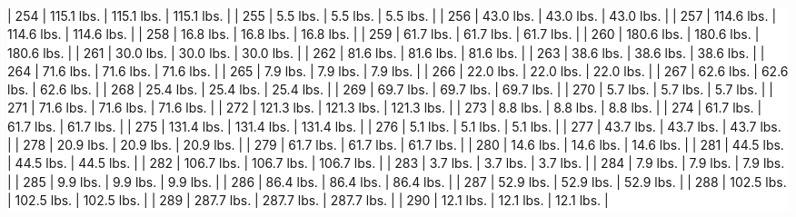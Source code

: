 | 254 | 115.1 lbs. | 115.1 lbs. | 115.1 lbs. |
| 255 | 5.5 lbs. | 5.5 lbs. | 5.5 lbs. |
| 256 | 43.0 lbs. | 43.0 lbs. | 43.0 lbs. |
| 257 | 114.6 lbs. | 114.6 lbs. | 114.6 lbs. |
| 258 | 16.8 lbs. | 16.8 lbs. | 16.8 lbs. |
| 259 | 61.7 lbs. | 61.7 lbs. | 61.7 lbs. |
| 260 | 180.6 lbs. | 180.6 lbs. | 180.6 lbs. |
| 261 | 30.0 lbs. | 30.0 lbs. | 30.0 lbs. |
| 262 | 81.6 lbs. | 81.6 lbs. | 81.6 lbs. |
| 263 | 38.6 lbs. | 38.6 lbs. | 38.6 lbs. |
| 264 | 71.6 lbs. | 71.6 lbs. | 71.6 lbs. |
| 265 | 7.9 lbs. | 7.9 lbs. | 7.9 lbs. |
| 266 | 22.0 lbs. | 22.0 lbs. | 22.0 lbs. |
| 267 | 62.6 lbs. | 62.6 lbs. | 62.6 lbs. |
| 268 | 25.4 lbs. | 25.4 lbs. | 25.4 lbs. |
| 269 | 69.7 lbs. | 69.7 lbs. | 69.7 lbs. |
| 270 | 5.7 lbs. | 5.7 lbs. | 5.7 lbs. |
| 271 | 71.6 lbs. | 71.6 lbs. | 71.6 lbs. |
| 272 | 121.3 lbs. | 121.3 lbs. | 121.3 lbs. |
| 273 | 8.8 lbs. | 8.8 lbs. | 8.8 lbs. |
| 274 | 61.7 lbs. | 61.7 lbs. | 61.7 lbs. |
| 275 | 131.4 lbs. | 131.4 lbs. | 131.4 lbs. |
| 276 | 5.1 lbs. | 5.1 lbs. | 5.1 lbs. |
| 277 | 43.7 lbs. | 43.7 lbs. | 43.7 lbs. |
| 278 | 20.9 lbs. | 20.9 lbs. | 20.9 lbs. |
| 279 | 61.7 lbs. | 61.7 lbs. | 61.7 lbs. |
| 280 | 14.6 lbs. | 14.6 lbs. | 14.6 lbs. |
| 281 | 44.5 lbs. | 44.5 lbs. | 44.5 lbs. |
| 282 | 106.7 lbs. | 106.7 lbs. | 106.7 lbs. |
| 283 | 3.7 lbs. | 3.7 lbs. | 3.7 lbs. |
| 284 | 7.9 lbs. | 7.9 lbs. | 7.9 lbs. |
| 285 | 9.9 lbs. | 9.9 lbs. | 9.9 lbs. |
| 286 | 86.4 lbs. | 86.4 lbs. | 86.4 lbs. |
| 287 | 52.9 lbs. | 52.9 lbs. | 52.9 lbs. |
| 288 | 102.5 lbs. | 102.5 lbs. | 102.5 lbs. |
| 289 | 287.7 lbs. | 287.7 lbs. | 287.7 lbs. |
| 290 | 12.1 lbs. | 12.1 lbs. | 12.1 lbs. |